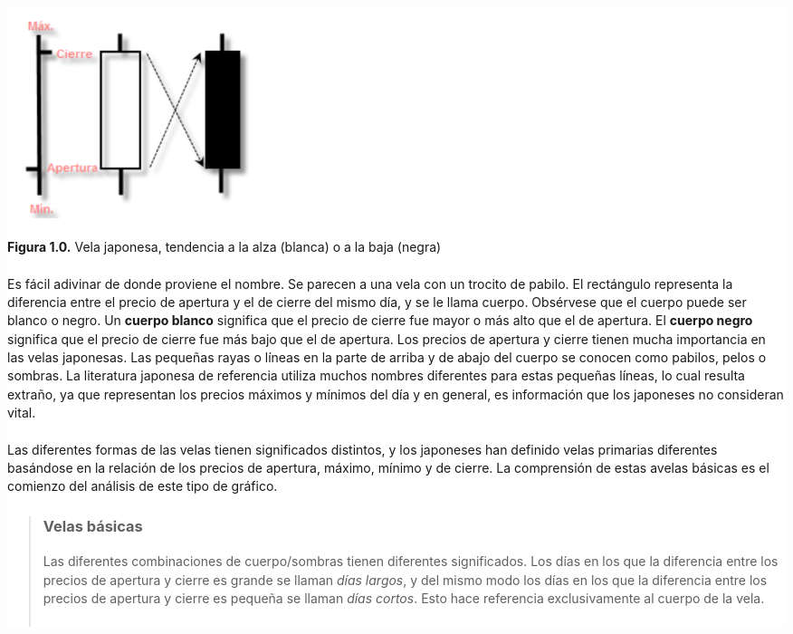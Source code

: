 <img src="../_src/imgs/vela.png"  height="250"><br>**Figura 1.0.** Vela japonesa, tendencia a la alza (blanca) o a la baja (negra)<br><br>
Es fácil adivinar de donde proviene el nombre. Se parecen a una vela con un trocito de pabilo. El rectángulo representa la diferencia entre el precio de apertura y el de cierre del mismo día, y se le llama cuerpo. Obsérvese que el cuerpo puede ser blanco o negro. Un **cuerpo blanco** significa que el precio de cierre fue mayor o más alto que el de apertura. El **cuerpo negro** significa que el precio de cierre fue más bajo que el de apertura. Los precios de apertura y cierre tienen mucha importancia en las velas japonesas. Las pequeñas rayas o líneas en la parte de arriba y de abajo del cuerpo se conocen como pabilos, pelos o sombras. La literatura japonesa de referencia utiliza muchos nombres diferentes para estas pequeñas líneas, lo cual resulta extraño, ya que representan los precios máximos y mínimos del día y en general, es información que los japoneses no consideran vital.<br><br>
Las diferentes formas de las velas tienen significados distintos, y los japoneses han definido velas primarias diferentes basándose en la relación de los precios de apertura, máximo, mínimo y de cierre. La comprensión de estas avelas básicas es el comienzo del análisis de este tipo de gráfico.

> ### **Velas básicas**<br>
> Las diferentes combinaciones de cuerpo/sombras tienen diferentes significados. Los días en los que la diferencia entre los precios de apertura y cierre es grande se llaman *días largos*, y del mismo modo los días en los que la diferencia entre los precios de apertura y cierre es pequeña se llaman *días cortos*. Esto hace referencia exclusivamente al cuerpo de la vela.<br><br>